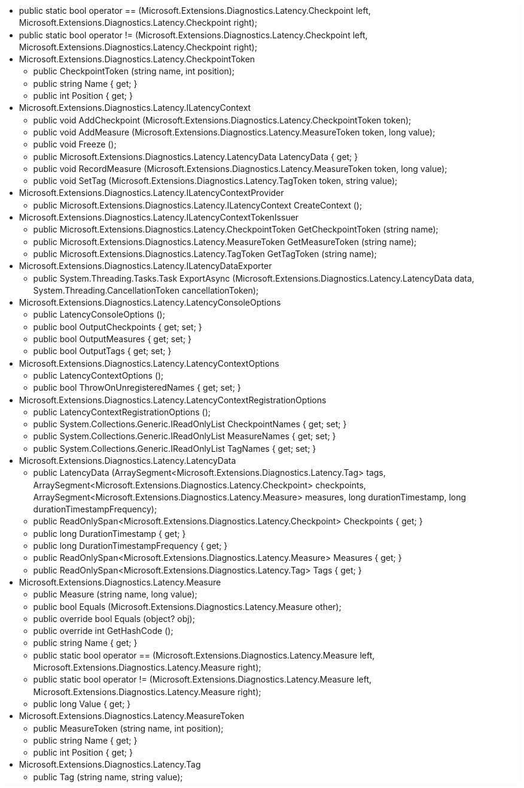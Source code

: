   * public static bool operator == (Microsoft.Extensions.Diagnostics.Latency.Checkpoint left, Microsoft.Extensions.Diagnostics.Latency.Checkpoint right);
  * public static bool operator != (Microsoft.Extensions.Diagnostics.Latency.Checkpoint left, Microsoft.Extensions.Diagnostics.Latency.Checkpoint right);
* Microsoft.Extensions.Diagnostics.Latency.CheckpointToken
  * public CheckpointToken (string name, int position);
  * public string Name { get; }
  * public int Position { get; }
* Microsoft.Extensions.Diagnostics.Latency.ILatencyContext
  * public void AddCheckpoint (Microsoft.Extensions.Diagnostics.Latency.CheckpointToken token);
  * public void AddMeasure (Microsoft.Extensions.Diagnostics.Latency.MeasureToken token, long value);
  * public void Freeze ();
  * public Microsoft.Extensions.Diagnostics.Latency.LatencyData LatencyData { get; }
  * public void RecordMeasure (Microsoft.Extensions.Diagnostics.Latency.MeasureToken token, long value);
  * public void SetTag (Microsoft.Extensions.Diagnostics.Latency.TagToken token, string value);
* Microsoft.Extensions.Diagnostics.Latency.ILatencyContextProvider
  * public Microsoft.Extensions.Diagnostics.Latency.ILatencyContext CreateContext ();
* Microsoft.Extensions.Diagnostics.Latency.ILatencyContextTokenIssuer
  * public Microsoft.Extensions.Diagnostics.Latency.CheckpointToken GetCheckpointToken (string name);
  * public Microsoft.Extensions.Diagnostics.Latency.MeasureToken GetMeasureToken (string name);
  * public Microsoft.Extensions.Diagnostics.Latency.TagToken GetTagToken (string name);
* Microsoft.Extensions.Diagnostics.Latency.ILatencyDataExporter
  * public System.Threading.Tasks.Task ExportAsync (Microsoft.Extensions.Diagnostics.Latency.LatencyData data, System.Threading.CancellationToken cancellationToken);
* Microsoft.Extensions.Diagnostics.Latency.LatencyConsoleOptions
  * public LatencyConsoleOptions ();
  * public bool OutputCheckpoints { get; set; }
  * public bool OutputMeasures { get; set; }
  * public bool OutputTags { get; set; }
* Microsoft.Extensions.Diagnostics.Latency.LatencyContextOptions
  * public LatencyContextOptions ();
  * public bool ThrowOnUnregisteredNames { get; set; }
* Microsoft.Extensions.Diagnostics.Latency.LatencyContextRegistrationOptions
  * public LatencyContextRegistrationOptions ();
  * public System.Collections.Generic.IReadOnlyList<string> CheckpointNames { get; set; }
  * public System.Collections.Generic.IReadOnlyList<string> MeasureNames { get; set; }
  * public System.Collections.Generic.IReadOnlyList<string> TagNames { get; set; }
* Microsoft.Extensions.Diagnostics.Latency.LatencyData
  * public LatencyData (ArraySegment<Microsoft.Extensions.Diagnostics.Latency.Tag> tags, ArraySegment<Microsoft.Extensions.Diagnostics.Latency.Checkpoint> checkpoints, ArraySegment<Microsoft.Extensions.Diagnostics.Latency.Measure> measures, long durationTimestamp, long durationTimestampFrequency);
  * public ReadOnlySpan<Microsoft.Extensions.Diagnostics.Latency.Checkpoint> Checkpoints { get; }
  * public long DurationTimestamp { get; }
  * public long DurationTimestampFrequency { get; }
  * public ReadOnlySpan<Microsoft.Extensions.Diagnostics.Latency.Measure> Measures { get; }
  * public ReadOnlySpan<Microsoft.Extensions.Diagnostics.Latency.Tag> Tags { get; }
* Microsoft.Extensions.Diagnostics.Latency.Measure
  * public Measure (string name, long value);
  * public bool Equals (Microsoft.Extensions.Diagnostics.Latency.Measure other);
  * public override bool Equals (object? obj);
  * public override int GetHashCode ();
  * public string Name { get; }
  * public static bool operator == (Microsoft.Extensions.Diagnostics.Latency.Measure left, Microsoft.Extensions.Diagnostics.Latency.Measure right);
  * public static bool operator != (Microsoft.Extensions.Diagnostics.Latency.Measure left, Microsoft.Extensions.Diagnostics.Latency.Measure right);
  * public long Value { get; }
* Microsoft.Extensions.Diagnostics.Latency.MeasureToken
  * public MeasureToken (string name, int position);
  * public string Name { get; }
  * public int Position { get; }
* Microsoft.Extensions.Diagnostics.Latency.Tag
  * public Tag (string name, string value);